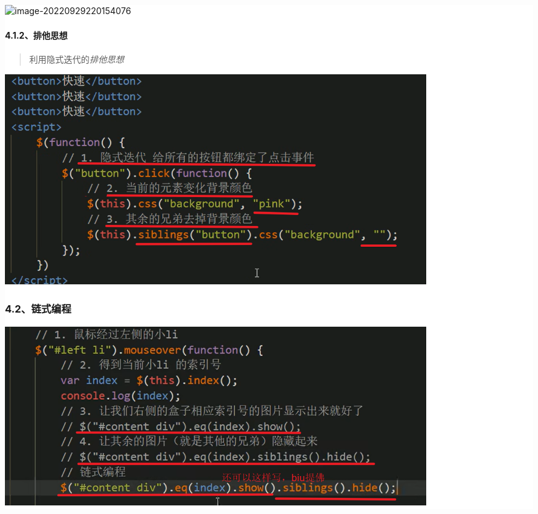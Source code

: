 ![image-20220929220154076]((jQuery学习笔记).assets/image-20220929220154076.png)

 

#### 4.1.2、排他思想

> 利用隐式迭代的*排他思想*

<img src="(jQuery学习笔记).assets/image-20220930135519908.png" alt="image-20220930135519908" style="zoom:67%;" /> 



### 4.2、链式编程

<img src="(jQuery学习笔记).assets/image-20221008174620553.png" alt="image-20221008174620553" style="zoom: 67%;" /> 
